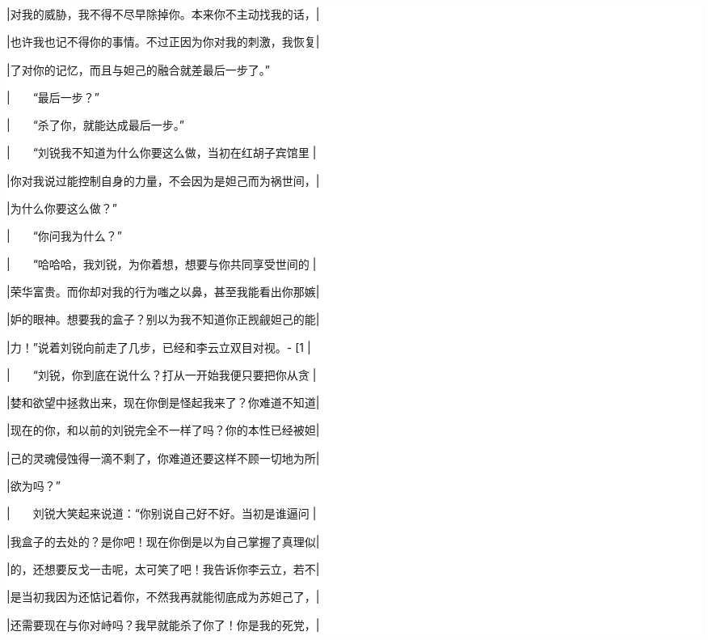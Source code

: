 |对我的威胁，我不得不尽早除掉你。本来你不主动找我的话，|

|也许我也记不得你的事情。不过正因为你对我的刺激，我恢复|

|了对你的记忆，而且与妲己的融合就差最后一步了。”

|　　“最后一步？”

|　　“杀了你，就能达成最后一步。”

|　　“刘锐我不知道为什么你要这么做，当初在红胡子宾馆里 |

|你对我说过能控制自身的力量，不会因为是妲己而为祸世间，|

|为什么你要这么做？”

|　　“你问我为什么？”

|　　“哈哈哈，我刘锐，为你着想，想要与你共同享受世间的 |

|荣华富贵。而你却对我的行为嗤之以鼻，甚至我能看出你那嫉|

|妒的眼神。想要我的盒子？别以为我不知道你正觊觎妲己的能|

|力！”说着刘锐向前走了几步，已经和李云立双目对视。- [1 |

|　　“刘锐，你到底在说什么？打从一开始我便只要把你从贪 |

|婪和欲望中拯救出来，现在你倒是怪起我来了？你难道不知道|

|现在的你，和以前的刘锐完全不一样了吗？你的本性已经被妲|

|己的灵魂侵蚀得一滴不剩了，你难道还要这样不顾一切地为所|

|欲为吗？”

|　　刘锐大笑起来说道：“你别说自己好不好。当初是谁逼问 |

|我盒子的去处的？是你吧！现在你倒是以为自己掌握了真理似|

|的，还想要反戈一击呢，太可笑了吧！我告诉你李云立，若不|

|是当初我因为还惦记着你，不然我再就能彻底成为苏妲己了，|

|还需要现在与你对峙吗？我早就能杀了你了！你是我的死党，|
